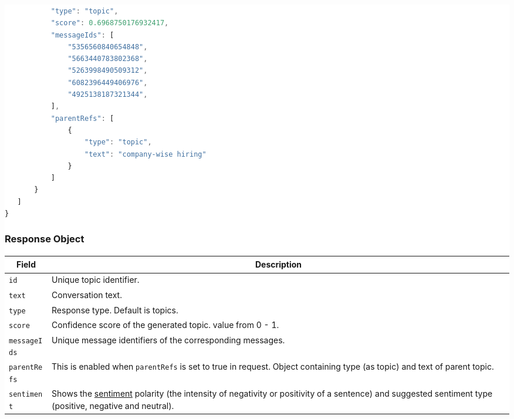 ```javascript
           "type": "topic",
           "score": 0.6968750176932417,
           "messageIds": [
               "5356560840654848",
               "5663440783802368",
               "5263998490509312",
               "6082396449406976",
               "4925138187321344",
           ],
           "parentRefs": [
               {
                   "type": "topic",
                   "text": "company-wise hiring"
               }
           ]
       }
   ]
}
```

### Response Object

Field  | Description
---------- | ------- |
```id``` | Unique topic identifier.
```text``` | Conversation text.
```type``` | Response type. Default is topics.
```score``` | Confidence score of the generated topic. value from 0 - 1.
```messageIds``` | Unique message identifiers of the corresponding messages.
```parentRefs``` | This is enabled when `parentRefs` is set to true in request. Object containing type (as topic) and text of parent topic.
```sentiment```| Shows the [sentiment](/docs/concepts/sentiment-analysis) polarity (the intensity of negativity or positivity of a sentence) and suggested sentiment type (positive, negative and neutral).